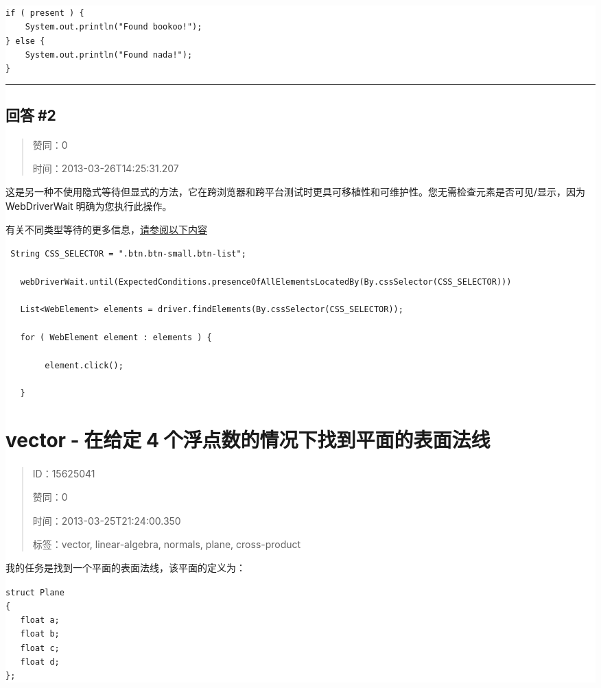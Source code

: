 ```
if ( present ) {
    System.out.println("Found bookoo!");
} else {
    System.out.println("Found nada!");
} 
```

* * *

## 回答 #2

> 赞同：0
> 
> 时间：2013-03-26T14:25:31.207

这是另一种不使用隐式等待但显式的方法，它在跨浏览器和跨平台测试时更具可移植性和可维护性。您无需检查元素是否可见/显示，因为 WebDriverWait 明确为您执行此操作。

有关不同类型等待的更多信息，[请参阅以下内容](http://docs.seleniumhq.org/docs/04_webdriver_advanced.jsp)

```
 String CSS_SELECTOR = ".btn.btn-small.btn-list";

   webDriverWait.until(ExpectedConditions.presenceOfAllElementsLocatedBy(By.cssSelector(CSS_SELECTOR)))

   List<WebElement> elements = driver.findElements(By.cssSelector(CSS_SELECTOR));

   for ( WebElement element : elements ) {

        element.click();

   } 
```

# vector - 在给定 4 个浮点数的情况下找到平面的表面法线

> ID：15625041
> 
> 赞同：0
> 
> 时间：2013-03-25T21:24:00.350
> 
> 标签：vector, linear-algebra, normals, plane, cross-product

我的任务是找到一个平面的表面法线，该平面的定义为：

```
struct Plane
{
   float a;
   float b;
   float c;
   float d;
}; 
```
